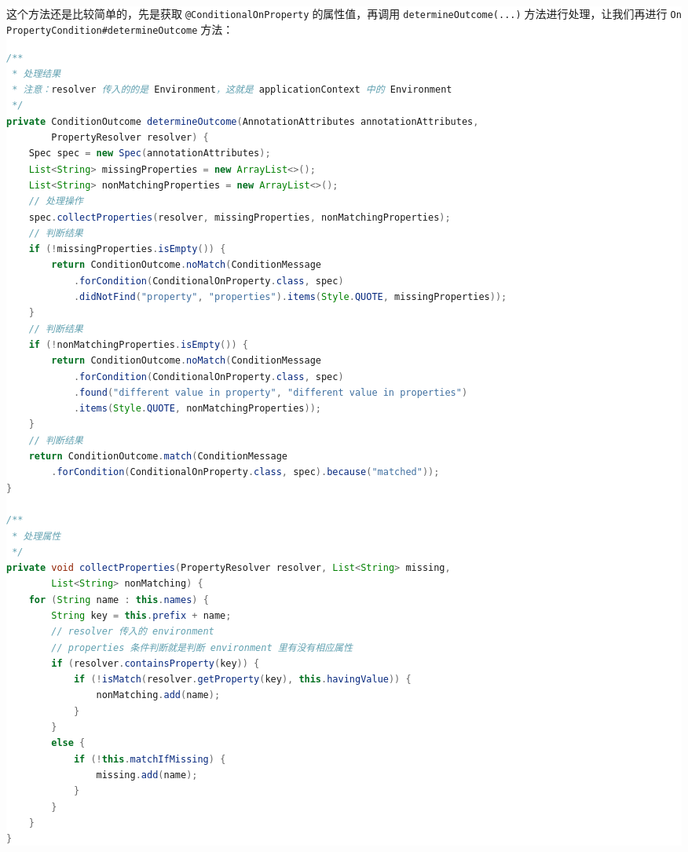 这个方法还是比较简单的，先是获取 `@ConditionalOnProperty` 的属性值，再调用 `determineOutcome(...)` 方法进行处理，让我们再进行 `OnPropertyCondition#determineOutcome` 方法：

```java
/**
 * 处理结果
 * 注意：resolver 传入的的是 Environment，这就是 applicationContext 中的 Environment
 */
private ConditionOutcome determineOutcome(AnnotationAttributes annotationAttributes, 
        PropertyResolver resolver) {
    Spec spec = new Spec(annotationAttributes);
    List<String> missingProperties = new ArrayList<>();
    List<String> nonMatchingProperties = new ArrayList<>();
    // 处理操作
    spec.collectProperties(resolver, missingProperties, nonMatchingProperties);
    // 判断结果
    if (!missingProperties.isEmpty()) {
        return ConditionOutcome.noMatch(ConditionMessage
            .forCondition(ConditionalOnProperty.class, spec)
            .didNotFind("property", "properties").items(Style.QUOTE, missingProperties));
    }
    // 判断结果
    if (!nonMatchingProperties.isEmpty()) {
        return ConditionOutcome.noMatch(ConditionMessage
            .forCondition(ConditionalOnProperty.class, spec)
            .found("different value in property", "different value in properties")
            .items(Style.QUOTE, nonMatchingProperties));
    }
    // 判断结果
    return ConditionOutcome.match(ConditionMessage
        .forCondition(ConditionalOnProperty.class, spec).because("matched"));
}

/**
 * 处理属性
 */
private void collectProperties(PropertyResolver resolver, List<String> missing, 
        List<String> nonMatching) {
    for (String name : this.names) {
        String key = this.prefix + name;
        // resolver 传入的 environment
        // properties 条件判断就是判断 environment 里有没有相应属性
        if (resolver.containsProperty(key)) {
            if (!isMatch(resolver.getProperty(key), this.havingValue)) {
                nonMatching.add(name);
            }
        }
        else {
            if (!this.matchIfMissing) {
                missing.add(name);
            }
        }
    }
}

```
